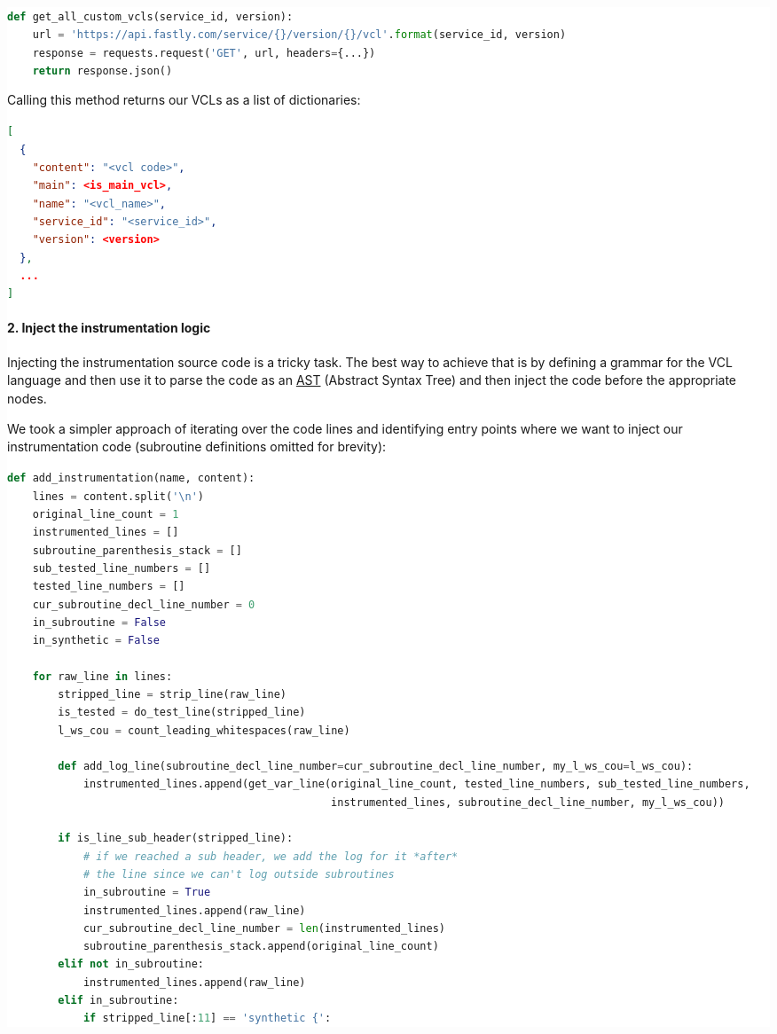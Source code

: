 ```python
def get_all_custom_vcls(service_id, version):
    url = 'https://api.fastly.com/service/{}/version/{}/vcl'.format(service_id, version)
    response = requests.request('GET', url, headers={...})
    return response.json()
```

Calling this method returns our VCLs as a list of dictionaries:

```json
[
  {
    "content": "<vcl code>",
    "main": <is_main_vcl>,
    "name": "<vcl_name>",
    "service_id": "<service_id>",
    "version": <version>
  },
  ...
]
```

#### 2. Inject the instrumentation logic

Injecting the instrumentation source code is a tricky task. The best way to achieve that is by defining a grammar for the VCL language and then use it to parse the code as an [AST](https://en.wikipedia.org/wiki/Abstract_syntax_tree) (Abstract Syntax Tree) and then inject the code before the appropriate nodes.

We took a simpler approach of iterating over the code lines and identifying entry points where we want to inject our instrumentation code (subroutine definitions omitted for brevity):

```python
def add_instrumentation(name, content):
    lines = content.split('\n')
    original_line_count = 1
    instrumented_lines = []
    subroutine_parenthesis_stack = []
    sub_tested_line_numbers = []
    tested_line_numbers = []
    cur_subroutine_decl_line_number = 0
    in_subroutine = False
    in_synthetic = False

    for raw_line in lines:
        stripped_line = strip_line(raw_line)
        is_tested = do_test_line(stripped_line)
        l_ws_cou = count_leading_whitespaces(raw_line)

        def add_log_line(subroutine_decl_line_number=cur_subroutine_decl_line_number, my_l_ws_cou=l_ws_cou):
            instrumented_lines.append(get_var_line(original_line_count, tested_line_numbers, sub_tested_line_numbers,
                                                   instrumented_lines, subroutine_decl_line_number, my_l_ws_cou))

        if is_line_sub_header(stripped_line):
            # if we reached a sub header, we add the log for it *after*
            # the line since we can't log outside subroutines
            in_subroutine = True
            instrumented_lines.append(raw_line)
            cur_subroutine_decl_line_number = len(instrumented_lines)
            subroutine_parenthesis_stack.append(original_line_count)
        elif not in_subroutine:
            instrumented_lines.append(raw_line)
        elif in_subroutine:
            if stripped_line[:11] == 'synthetic {':
```